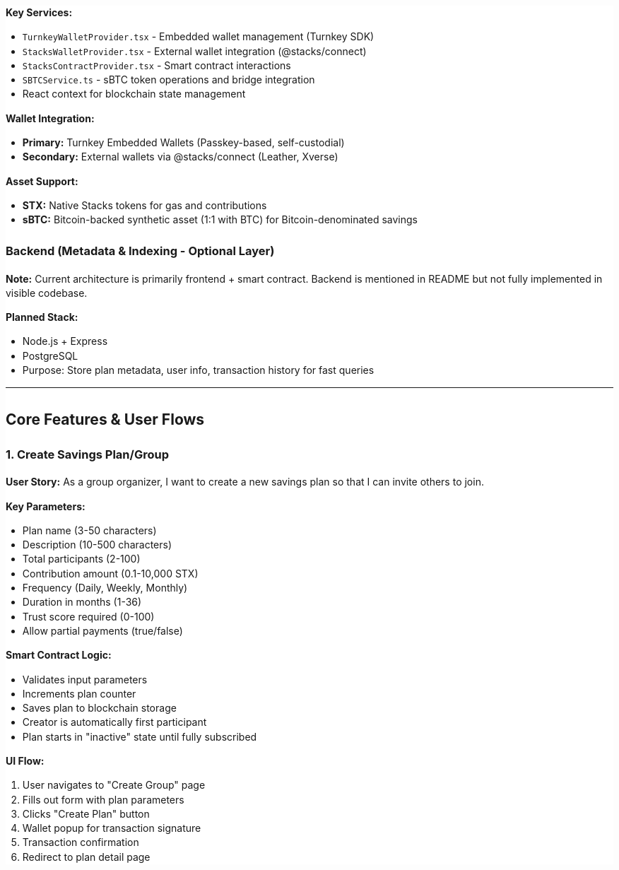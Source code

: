 **Key Services:**
- `TurnkeyWalletProvider.tsx` - Embedded wallet management (Turnkey SDK)
- `StacksWalletProvider.tsx` - External wallet integration (@stacks/connect)
- `StacksContractProvider.tsx` - Smart contract interactions
- `SBTCService.ts` - sBTC token operations and bridge integration
- React context for blockchain state management

**Wallet Integration:**
- **Primary:** Turnkey Embedded Wallets (Passkey-based, self-custodial)
- **Secondary:** External wallets via @stacks/connect (Leather, Xverse)

**Asset Support:**
- **STX:** Native Stacks tokens for gas and contributions
- **sBTC:** Bitcoin-backed synthetic asset (1:1 with BTC) for Bitcoin-denominated savings

### Backend (Metadata & Indexing - Optional Layer)

**Note:** Current architecture is primarily frontend + smart contract. Backend is mentioned in README but not fully implemented in visible codebase.

**Planned Stack:**
- Node.js + Express
- PostgreSQL
- Purpose: Store plan metadata, user info, transaction history for fast queries

---

## Core Features & User Flows

### 1. Create Savings Plan/Group

**User Story:** As a group organizer, I want to create a new savings plan so that I can invite others to join.

**Key Parameters:**
- Plan name (3-50 characters)
- Description (10-500 characters)
- Total participants (2-100)
- Contribution amount (0.1-10,000 STX)
- Frequency (Daily, Weekly, Monthly)
- Duration in months (1-36)
- Trust score required (0-100)
- Allow partial payments (true/false)

**Smart Contract Logic:**
- Validates input parameters
- Increments plan counter
- Saves plan to blockchain storage
- Creator is automatically first participant
- Plan starts in "inactive" state until fully subscribed

**UI Flow:**
1. User navigates to "Create Group" page
2. Fills out form with plan parameters
3. Clicks "Create Plan" button
4. Wallet popup for transaction signature
5. Transaction confirmation
6. Redirect to plan detail page
